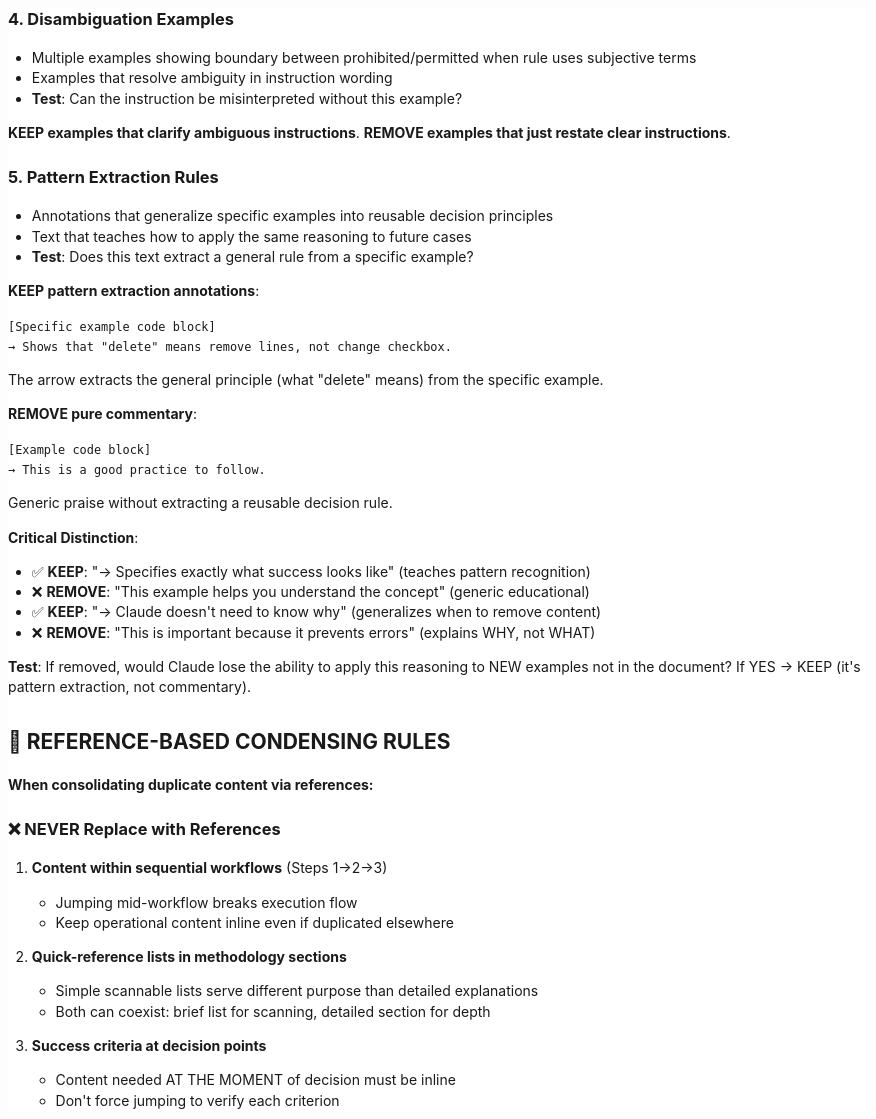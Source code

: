 ### 4. **Disambiguation Examples**
- Multiple examples showing boundary between prohibited/permitted when rule uses subjective terms
- Examples that resolve ambiguity in instruction wording
- **Test**: Can the instruction be misinterpreted without this example?

**KEEP examples that clarify ambiguous instructions**.
**REMOVE examples that just restate clear instructions**.

### 5. **Pattern Extraction Rules**
- Annotations that generalize specific examples into reusable decision principles
- Text that teaches how to apply the same reasoning to future cases
- **Test**: Does this text extract a general rule from a specific example?

**KEEP pattern extraction annotations**:
```
[Specific example code block]
→ Shows that "delete" means remove lines, not change checkbox.
```
The arrow extracts the general principle (what "delete" means) from the specific example.

**REMOVE pure commentary**:
```
[Example code block]
→ This is a good practice to follow.
```
Generic praise without extracting a reusable decision rule.

**Critical Distinction**:
- ✅ **KEEP**: "→ Specifies exactly what success looks like" (teaches pattern recognition)
- ❌ **REMOVE**: "This example helps you understand the concept" (generic educational)
- ✅ **KEEP**: "→ Claude doesn't need to know why" (generalizes when to remove content)
- ❌ **REMOVE**: "This is important because it prevents errors" (explains WHY, not WHAT)

**Test**: If removed, would Claude lose the ability to apply this reasoning to NEW examples not in the
document? If YES → KEEP (it's pattern extraction, not commentary).

## 🚨 REFERENCE-BASED CONDENSING RULES

**When consolidating duplicate content via references:**

### ❌ NEVER Replace with References

1. **Content within sequential workflows** (Steps 1→2→3)
   - Jumping mid-workflow breaks execution flow
   - Keep operational content inline even if duplicated elsewhere

2. **Quick-reference lists in methodology sections**
   - Simple scannable lists serve different purpose than detailed explanations
   - Both can coexist: brief list for scanning, detailed section for depth

3. **Success criteria at decision points**
   - Content needed AT THE MOMENT of decision must be inline
   - Don't force jumping to verify each criterion
